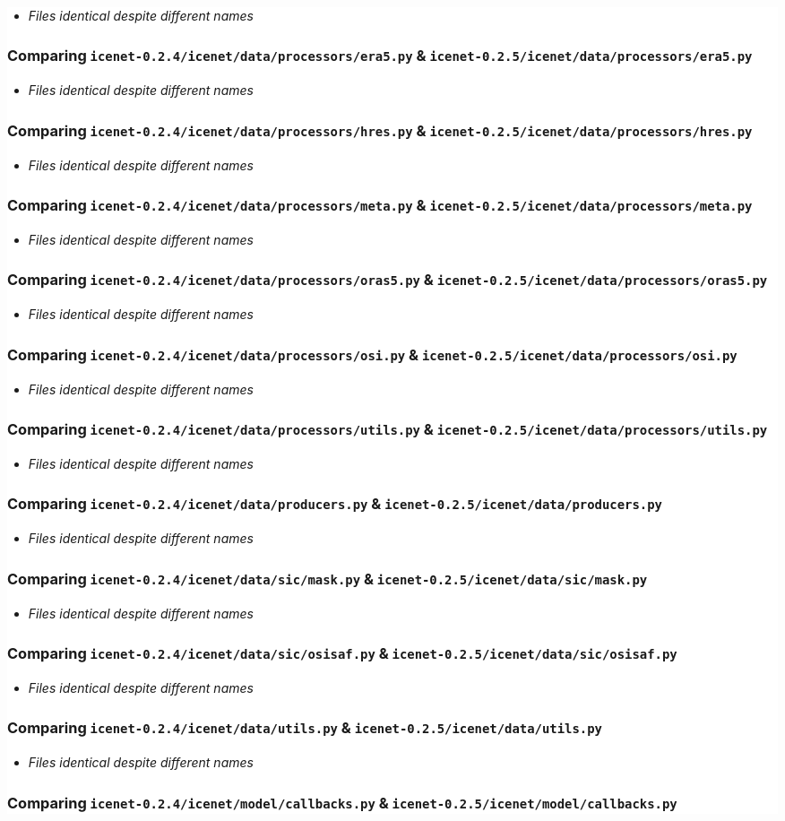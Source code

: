 * *Files identical despite different names*

### Comparing `icenet-0.2.4/icenet/data/processors/era5.py` & `icenet-0.2.5/icenet/data/processors/era5.py`

 * *Files identical despite different names*

### Comparing `icenet-0.2.4/icenet/data/processors/hres.py` & `icenet-0.2.5/icenet/data/processors/hres.py`

 * *Files identical despite different names*

### Comparing `icenet-0.2.4/icenet/data/processors/meta.py` & `icenet-0.2.5/icenet/data/processors/meta.py`

 * *Files identical despite different names*

### Comparing `icenet-0.2.4/icenet/data/processors/oras5.py` & `icenet-0.2.5/icenet/data/processors/oras5.py`

 * *Files identical despite different names*

### Comparing `icenet-0.2.4/icenet/data/processors/osi.py` & `icenet-0.2.5/icenet/data/processors/osi.py`

 * *Files identical despite different names*

### Comparing `icenet-0.2.4/icenet/data/processors/utils.py` & `icenet-0.2.5/icenet/data/processors/utils.py`

 * *Files identical despite different names*

### Comparing `icenet-0.2.4/icenet/data/producers.py` & `icenet-0.2.5/icenet/data/producers.py`

 * *Files identical despite different names*

### Comparing `icenet-0.2.4/icenet/data/sic/mask.py` & `icenet-0.2.5/icenet/data/sic/mask.py`

 * *Files identical despite different names*

### Comparing `icenet-0.2.4/icenet/data/sic/osisaf.py` & `icenet-0.2.5/icenet/data/sic/osisaf.py`

 * *Files identical despite different names*

### Comparing `icenet-0.2.4/icenet/data/utils.py` & `icenet-0.2.5/icenet/data/utils.py`

 * *Files identical despite different names*

### Comparing `icenet-0.2.4/icenet/model/callbacks.py` & `icenet-0.2.5/icenet/model/callbacks.py`
